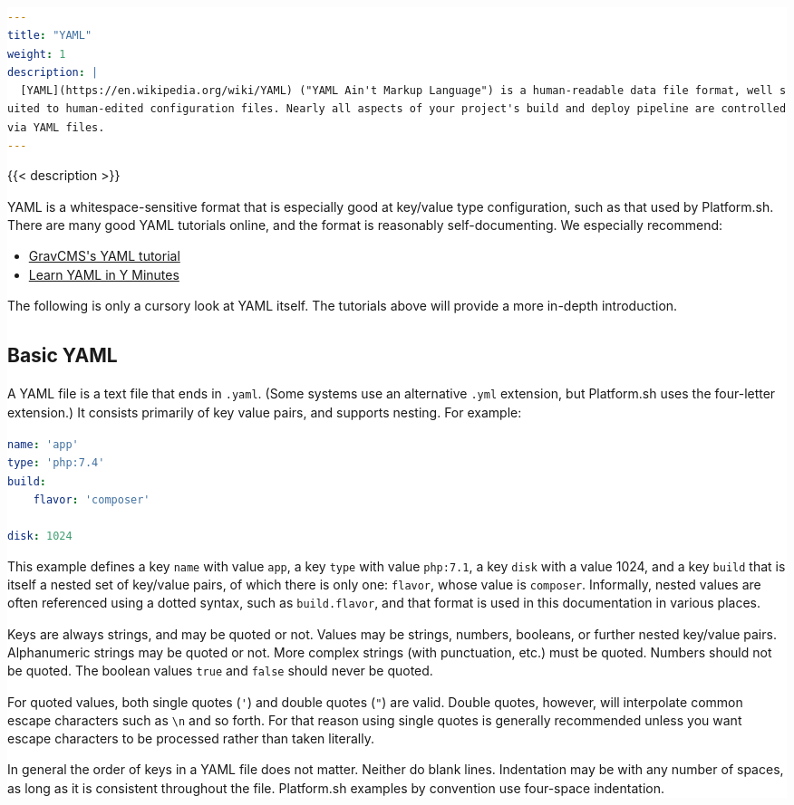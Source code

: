 ```yaml
---
title: "YAML"
weight: 1
description: |
  [YAML](https://en.wikipedia.org/wiki/YAML) ("YAML Ain't Markup Language") is a human-readable data file format, well suited to human-edited configuration files. Nearly all aspects of your project's build and deploy pipeline are controlled via YAML files.
---
```


{{< description >}}

YAML is a whitespace-sensitive format that is especially good at key/value type configuration, such as that used by Platform.sh. There are many good YAML tutorials online, and the format is reasonably self-documenting.  We especially recommend:

* [GravCMS's YAML tutorial](https://learn.getgrav.org/advanced/yaml)
* [Learn YAML in Y Minutes](https://learnxinyminutes.com/docs/yaml/)

The following is only a cursory look at YAML itself.  The tutorials above will provide a more in-depth introduction.

## Basic YAML

A YAML file is a text file that ends in `.yaml`.  (Some systems use an alternative `.yml` extension, but Platform.sh uses the four-letter extension.)  It consists primarily of key value pairs, and supports nesting.  For example:

```yaml
name: 'app'
type: 'php:7.4'
build:
    flavor: 'composer'

disk: 1024
```

This example defines a key `name` with value `app`, a key `type` with value `php:7.1`, a key `disk` with a value 1024, and a key `build` that is itself a nested set of key/value pairs, of which there is only one: `flavor`, whose value is `composer`.  Informally, nested values are often referenced using a dotted syntax, such as `build.flavor`, and that format is used in this documentation in various places.

Keys are always strings, and may be quoted or not.  Values may be strings, numbers, booleans, or further nested key/value pairs.  Alphanumeric strings may be quoted or not.  More complex strings (with punctuation, etc.) must be quoted.  Numbers should not be quoted.  The boolean values `true` and `false` should never be quoted.

For quoted values, both single quotes (`'`) and double quotes (`"`) are valid.  Double quotes, however, will interpolate common escape characters such as `\n` and so forth.  For that reason using single quotes is generally recommended unless you want escape characters to be processed rather than taken literally.

In general the order of keys in a YAML file does not matter.  Neither do blank lines.  Indentation may be with any number of spaces, as long as it is consistent throughout the file.  Platform.sh examples by convention use four-space indentation.
